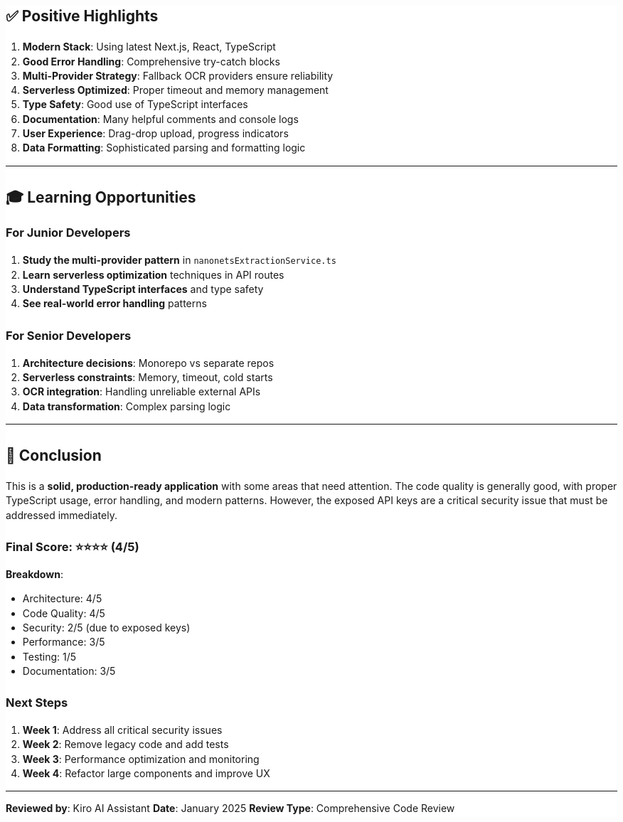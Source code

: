 
## ✅ Positive Highlights

1. **Modern Stack**: Using latest Next.js, React, TypeScript
2. **Good Error Handling**: Comprehensive try-catch blocks
3. **Multi-Provider Strategy**: Fallback OCR providers ensure reliability
4. **Serverless Optimized**: Proper timeout and memory management
5. **Type Safety**: Good use of TypeScript interfaces
6. **Documentation**: Many helpful comments and console logs
7. **User Experience**: Drag-drop upload, progress indicators
8. **Data Formatting**: Sophisticated parsing and formatting logic

---

## 🎓 Learning Opportunities

### For Junior Developers

1. **Study the multi-provider pattern** in `nanonetsExtractionService.ts`
2. **Learn serverless optimization** techniques in API routes
3. **Understand TypeScript interfaces** and type safety
4. **See real-world error handling** patterns

### For Senior Developers

1. **Architecture decisions**: Monorepo vs separate repos
2. **Serverless constraints**: Memory, timeout, cold starts
3. **OCR integration**: Handling unreliable external APIs
4. **Data transformation**: Complex parsing logic

---

## 📝 Conclusion

This is a **solid, production-ready application** with some areas that need attention. The code quality is generally good, with proper TypeScript usage, error handling, and modern patterns. However, the exposed API keys are a critical security issue that must be addressed immediately.

### Final Score: ⭐⭐⭐⭐ (4/5)

**Breakdown**:
- Architecture: 4/5
- Code Quality: 4/5
- Security: 2/5 (due to exposed keys)
- Performance: 3/5
- Testing: 1/5
- Documentation: 3/5

### Next Steps

1. **Week 1**: Address all critical security issues
2. **Week 2**: Remove legacy code and add tests
3. **Week 3**: Performance optimization and monitoring
4. **Week 4**: Refactor large components and improve UX

---

**Reviewed by**: Kiro AI Assistant
**Date**: January 2025
**Review Type**: Comprehensive Code Review
